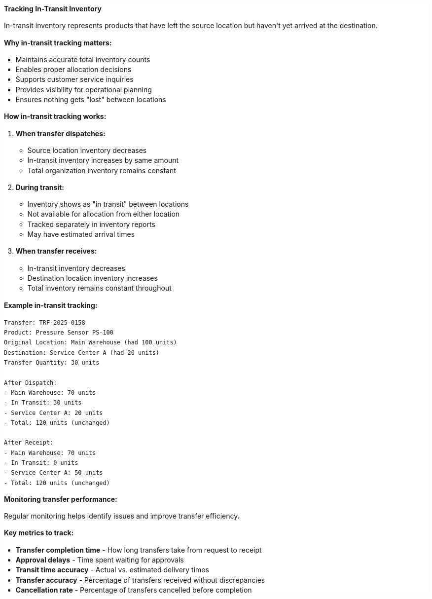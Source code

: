 **Tracking In-Transit Inventory**

In-transit inventory represents products that have left the source location but haven't yet arrived at the destination.

**Why in-transit tracking matters:**
- Maintains accurate total inventory counts
- Enables proper allocation decisions
- Supports customer service inquiries
- Provides visibility for operational planning
- Ensures nothing gets "lost" between locations

**How in-transit tracking works:**

1. **When transfer dispatches:**
   - Source location inventory decreases
   - In-transit inventory increases by same amount
   - Total organization inventory remains constant

2. **During transit:**
   - Inventory shows as "in transit" between locations
   - Not available for allocation from either location
   - Tracked separately in inventory reports
   - May have estimated arrival times

3. **When transfer receives:**
   - In-transit inventory decreases
   - Destination location inventory increases
   - Total inventory remains constant throughout

**Example in-transit tracking:**
```
Transfer: TRF-2025-0158
Product: Pressure Sensor PS-100
Original Location: Main Warehouse (had 100 units)
Destination: Service Center A (had 20 units)
Transfer Quantity: 30 units

After Dispatch:
- Main Warehouse: 70 units
- In Transit: 30 units
- Service Center A: 20 units
- Total: 120 units (unchanged)

After Receipt:
- Main Warehouse: 70 units
- In Transit: 0 units
- Service Center A: 50 units
- Total: 120 units (unchanged)
```

**Monitoring transfer performance:**

Regular monitoring helps identify issues and improve transfer efficiency.

**Key metrics to track:**
- **Transfer completion time** - How long transfers take from request to receipt
- **Approval delays** - Time spent waiting for approvals
- **Transit time accuracy** - Actual vs. estimated delivery times
- **Transfer accuracy** - Percentage of transfers received without discrepancies
- **Cancellation rate** - Percentage of transfers cancelled before completion
